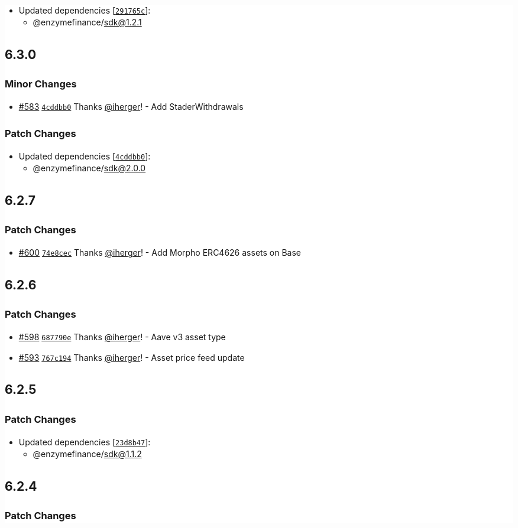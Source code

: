 - Updated dependencies [[`291765c`](https://github.com/enzymefinance/sdk/commit/291765c7e1e5fa83ec7e2f10196b7aebe2e1e608)]:
  - @enzymefinance/sdk@1.2.1

## 6.3.0

### Minor Changes

- [#583](https://github.com/enzymefinance/sdk/pull/583) [`4cddbb0`](https://github.com/enzymefinance/sdk/commit/4cddbb094f27e60ffca0c6b4e0f2f4c58b53b889) Thanks [@iherger](https://github.com/iherger)! - Add StaderWithdrawals

### Patch Changes

- Updated dependencies [[`4cddbb0`](https://github.com/enzymefinance/sdk/commit/4cddbb094f27e60ffca0c6b4e0f2f4c58b53b889)]:
  - @enzymefinance/sdk@2.0.0

## 6.2.7

### Patch Changes

- [#600](https://github.com/enzymefinance/sdk/pull/600) [`74e8cec`](https://github.com/enzymefinance/sdk/commit/74e8cece5e6a5f67057e271a31c1195949a35bb7) Thanks [@iherger](https://github.com/iherger)! - Add Morpho ERC4626 assets on Base

## 6.2.6

### Patch Changes

- [#598](https://github.com/enzymefinance/sdk/pull/598) [`687790e`](https://github.com/enzymefinance/sdk/commit/687790e683520648bfb85daad4600db528e8a792) Thanks [@iherger](https://github.com/iherger)! - Aave v3 asset type

- [#593](https://github.com/enzymefinance/sdk/pull/593) [`767c194`](https://github.com/enzymefinance/sdk/commit/767c194d71cbe5714425229b93993abc066e53f7) Thanks [@iherger](https://github.com/iherger)! - Asset price feed update

## 6.2.5

### Patch Changes

- Updated dependencies [[`23d8b47`](https://github.com/enzymefinance/sdk/commit/23d8b477eb6d6aa5b49e4262a9f091b8740d133c)]:
  - @enzymefinance/sdk@1.1.2

## 6.2.4

### Patch Changes
